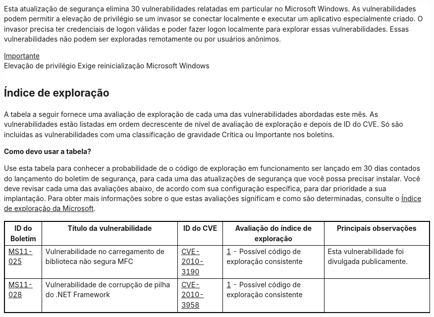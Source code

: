 Esta atualização de segurança elimina 30 vulnerabilidades relatadas em particular no Microsoft Windows. As vulnerabilidades podem permitir a elevação de privilégio se um invasor se conectar localmente e executar um aplicativo especialmente criado. O invasor precisa ter credenciais de logon válidas e poder fazer logon localmente para explorar essas vulnerabilidades. Essas vulnerabilidades não podem ser exploradas remotamente ou por usuários anônimos.</td>
<td style="border:1px solid black;"><a href="http://www.microsoft.com/brasil/security/boletins/rating.mspx">Importante</a><br />
Elevação de privilégio</td>
<td style="border:1px solid black;">Exige reinicialização</td>
<td style="border:1px solid black;">Microsoft Windows</td>
</tr>
</tbody>
</table>

<p></p>

  
Índice de exploração  
--------------------
  
 
A tabela a seguir fornece uma avaliação de exploração de cada uma das vulnerabilidades abordadas este mês. As vulnerabilidades estão listadas em ordem decrescente de nível de avaliação de exploração e depois de ID do CVE. Só são incluídas as vulnerabilidades com uma classificação de gravidade Crítica ou Importante nos boletins.
  
**Como devo usar a tabela?**  
  
Use esta tabela para conhecer a probabilidade de o código de exploração em funcionamento ser lançado em 30 dias contados do lançamento do boletim de segurança, para cada uma das atualizações de segurança que você possa precisar instalar. Você deve revisar cada uma das avaliações abaixo, de acordo com sua configuração específica, para dar prioridade a sua implantação. Para obter mais informações sobre o que estas avaliações significam e como são determinadas, consulte o [Índice de exploração da Microsoft](http://technet.microsoft.com/en-us/security/cc998259.aspx).

 
<p></p>

<table style="border:1px solid black;">
<thead>
<tr class="header">
<th style="border:1px solid black;" >ID do Boletim</th>
<th style="border:1px solid black;" >Título da vulnerabilidade</th>
<th style="border:1px solid black;" >ID do CVE</th>
<th style="border:1px solid black;" >Avaliação do índice de exploração</th>
<th style="border:1px solid black;" >Principais observações</th>
</tr>
</thead>
<tbody>
<tr class="odd">
<td style="border:1px solid black;"><a href="http://technet.microsoft.com/pt-br/security/bulletin/ms11-025">MS11-025</a></td>
<td style="border:1px solid black;">Vulnerabilidade no carregamento de biblioteca não segura MFC</td>
<td style="border:1px solid black;"><a href="http://www.cve.mitre.org/cgi-bin/cvename.cgi?name=cve-2010-3190">CVE-2010-3190</a></td>
<td style="border:1px solid black;"><a href="http://technet.microsoft.com/en-us/security/cc998259.aspx">1</a> - Possível código de exploração consistente</td>
<td style="border:1px solid black;">Esta vulnerabilidade foi divulgada publicamente.</td>
</tr>
<tr class="even">
<td style="border:1px solid black;"><a href="http://technet.microsoft.com/pt-br/security/bulletin/ms11-028">MS11-028</a></td>
<td style="border:1px solid black;">Vulnerabilidade de corrupção de pilha do .NET Framework</td>
<td style="border:1px solid black;"><a href="http://www.cve.mitre.org/cgi-bin/cvename.cgi?name=cve-2010-3958">CVE-2010-3958</a></td>
<td style="border:1px solid black;"><a href="http://technet.microsoft.com/en-us/security/cc998259.aspx">1</a> - Possível código de exploração consistente</td>